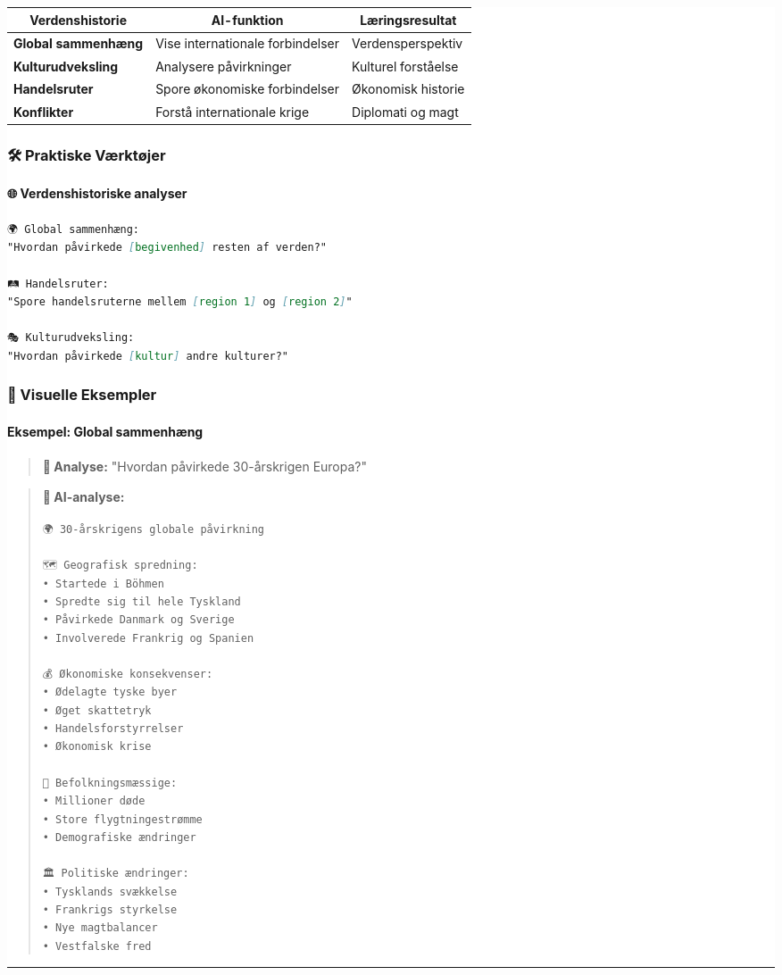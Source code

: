 | **Verdenshistorie** | **AI-funktion** | **Læringsresultat** |
|---|---|---|
| **Global sammenhæng** | Vise internationale forbindelser | Verdensperspektiv |
| **Kulturudveksling** | Analysere påvirkninger | Kulturel forståelse |
| **Handelsruter** | Spore økonomiske forbindelser | Økonomisk historie |
| **Konflikter** | Forstå internationale krige | Diplomati og magt |

### 🛠️ Praktiske Værktøjer

#### 🌐 Verdenshistoriske analyser
```markdown
🌍 Global sammenhæng:
"Hvordan påvirkede [begivenhed] resten af verden?"

🛤️ Handelsruter:
"Spore handelsruterne mellem [region 1] og [region 2]"

🎭 Kulturudveksling:
"Hvordan påvirkede [kultur] andre kulturer?"
```

### 🎨 Visuelle Eksempler

#### Eksempel: Global sammenhæng
> **📝 Analyse:** "Hvordan påvirkede 30-årskrigen Europa?"

> **🤖 AI-analyse:**
> ```
> 🌍 30-årskrigens globale påvirkning
> 
> 🗺️ Geografisk spredning:
> • Startede i Böhmen
> • Spredte sig til hele Tyskland
> • Påvirkede Danmark og Sverige
> • Involverede Frankrig og Spanien
> 
> 💰 Økonomiske konsekvenser:
> • Ødelagte tyske byer
> • Øget skattetryk
> • Handelsforstyrrelser
> • Økonomisk krise
> 
> 👥 Befolkningsmæssige:
> • Millioner døde
> • Store flygtningestrømme
> • Demografiske ændringer
> 
> 🏛️ Politiske ændringer:
> • Tysklands svækkelse
> • Frankrigs styrkelse
> • Nye magtbalancer
> • Vestfalske fred
> ```

---